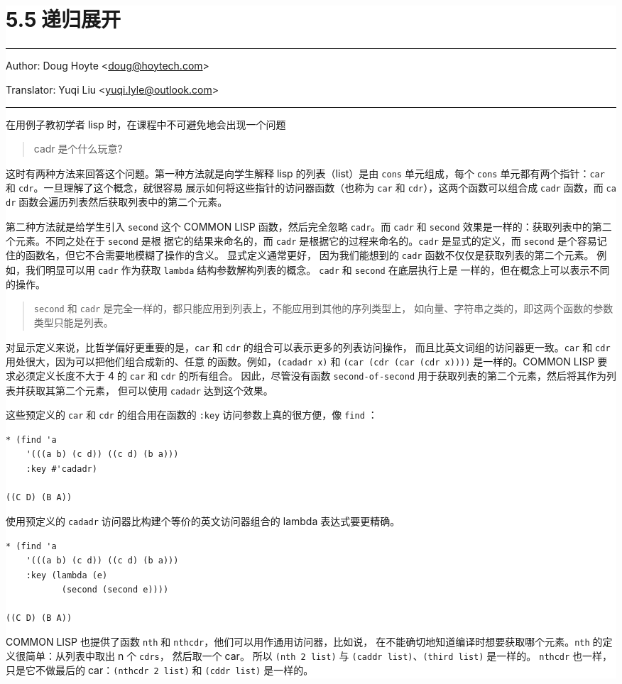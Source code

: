 # 5.5 递归展开

---

Author: Doug Hoyte <[doug@hoytech.com](mailto:doug@hoytech.com)>

Translator: Yuqi Liu <[yuqi.lyle@outlook.com](mailto:yuqi.lyle@outlook.com)>

---



在用例子教初学者 lisp 时，在课程中不可避免地会出现一个问题
> cadr 是个什么玩意?

这时有两种方法来回答这个问题。第一种方法就是向学生解释 lisp 的列表（list）是由 `cons`
单元组成，每个 `cons` 单元都有两个指针：`car` 和 `cdr`。一旦理解了这个概念，就很容易
展示如何将这些指针的访问器函数（也称为 `car` 和 `cdr`），这两个函数可以组合成 `cadr`
函数，而 `cadr` 函数会遍历列表然后获取列表中的第二个元素。


第二种方法就是给学生引入 `second` 这个 COMMON LISP 函数，然后完全忽略 `cadr`。而
`cadr` 和 `second` 效果是一样的：获取列表中的第二个元素。不同之处在于 `second` 是根
据它的结果来命名的，而 `cadr` 是根据它的过程来命名的。`cadr` 是显式的定义，而
`second` 是个容易记住的函数名，但它不合需要地模糊了操作的含义。 显式定义通常更好，
因为我们能想到的 `cadr` 函数不仅仅是获取列表的第二个元素。 例如，我们明显可以用
`cadr` 作为获取 `lambda` 结构参数解构列表的概念。 `cadr` 和 `second` 在底层执行上是
一样的，但在概念上可以表示不同的操作。
> `second` 和 `cadr` 是完全一样的，都只能应用到列表上，不能应用到其他的序列类型上，
> 如向量、字符串之类的，即这两个函数的参数类型只能是列表。

对显示定义来说，比哲学偏好更重要的是，`car` 和 `cdr` 的组合可以表示更多的列表访问操作，
而且比英文词组的访问器更一致。`car` 和 `cdr` 用处很大，因为可以把他们组合成新的、任意
的函数。例如，`(cadadr x)` 和 `(car (cdr (car (cdr x))))` 是一样的。COMMON
LISP 要求必须定义长度不大于 4 的 `car` 和 `cdr` 的所有组合。 因此，尽管没有函数
`second-of-second` 用于获取列表的第二个元素，然后将其作为列表并获取其第二个元素，
但可以使用 `cadadr` 达到这个效果。


这些预定义的 `car` 和 `cdr` 的组合用在函数的 `:key` 访问参数上真的很方便，像 `find` ：
```
* (find 'a
    '(((a b) (c d)) ((c d) (b a)))
    :key #'cadadr)

((C D) (B A))
```
使用预定义的 `cadadr` 访问器比构建个等价的英文访问器组合的 lambda 表达式要更精确。
```
* (find 'a
    '(((a b) (c d)) ((c d) (b a)))
    :key (lambda (e)
           (second (second e))))

((C D) (B A))
```
COMMON LISP 也提供了函数 `nth` 和 `nthcdr`，他们可以用作通用访问器，比如说，
在不能确切地知道编译时想要获取哪个元素。`nth` 的定义很简单：从列表中取出 n 个 `cdrs`，
然后取一个 car。 所以 `(nth 2 list)` 与 `(caddr list)`、`(third list)` 是一样的。
`nthcdr` 也一样，只是它不做最后的 car：`(nthcdr 2 list)` 和 `(cddr list)` 是一样的。

